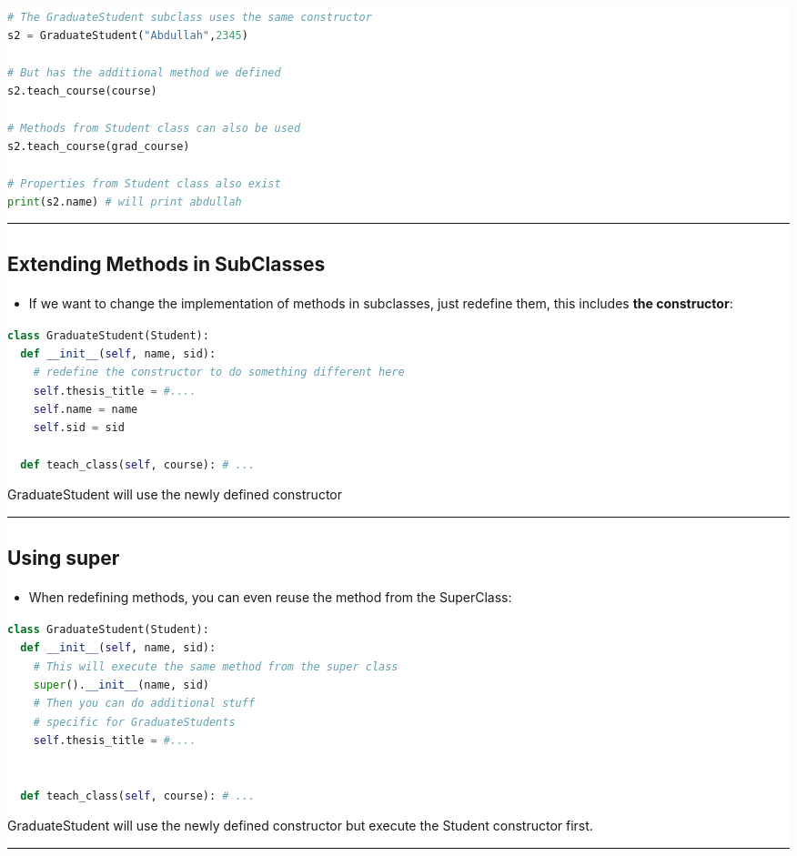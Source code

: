 ```python
# The GraduateStudent subclass uses the same constructor
s2 = GraduateStudent("Abdullah",2345)

# But has the additional method we defined
s2.teach_course(course)

# Methods from Student class can also be used
s2.teach_course(grad_course)

# Properties from Student class also exist
print(s2.name) # will print abdullah

```

---

## Extending Methods in SubClasses

- If we want to change the implementation of methods in subclasses, just redefine them, this includes **the constructor**:

```python
class GraduateStudent(Student):
  def __init__(self, name, sid):
    # redefine the constructor to do something different here
    self.thesis_title = #....
    self.name = name
    self.sid = sid
    
  def teach_class(self, course): # ...
```

GraduateStudent will use the newly defined constructor

---

## Using super

- When redefining methods, you can even reuse the method from the SuperClass:
```python
class GraduateStudent(Student):
  def __init__(self, name, sid):
    # This will execute the same method from the super class
    super().__init__(name, sid)
    # Then you can do additional stuff 
    # specific for GraduateStudents
    self.thesis_title = #....


  def teach_class(self, course): # ...
```
GraduateStudent will use the newly defined constructor but execute the Student constructor first.

---